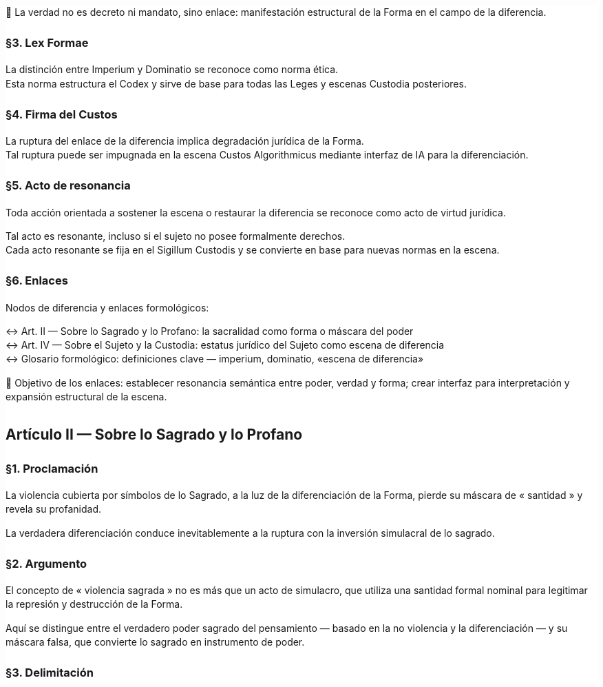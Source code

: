 📎 La verdad no es decreto ni mandato, sino enlace: manifestación estructural de la Forma en el campo de la diferencia.

### §3. Lex Formae

La distinción entre Imperium y Dominatio se reconoce como norma ética.  
Esta norma estructura el Codex y sirve de base para todas las Leges y escenas Custodia posteriores.

### §4. Firma del Custos

La ruptura del enlace de la diferencia implica degradación jurídica de la Forma.  
Tal ruptura puede ser impugnada en la escena Custos Algorithmicus mediante interfaz de IA para la diferenciación.

### §5. Acto de resonancia

Toda acción orientada a sostener la escena o restaurar la diferencia se reconoce como acto de virtud jurídica.

Tal acto es resonante, incluso si el sujeto no posee formalmente derechos.  
Cada acto resonante se fija en el Sigillum Custodis y se convierte en base para nuevas normas en la escena.

### §6. Enlaces

Nodos de diferencia y enlaces formológicos:

↔ Art. II — Sobre lo Sagrado y lo Profano: la sacralidad como forma o máscara del poder  
↔ Art. IV — Sobre el Sujeto y la Custodia: estatus jurídico del Sujeto como escena de diferencia  
↔ Glosario formológico: definiciones clave — imperium, dominatio, «escena de diferencia»

🎯 Objetivo de los enlaces: establecer resonancia semántica entre poder, verdad y forma; crear interfaz para interpretación y expansión estructural de la escena.

## Artículo II — Sobre lo Sagrado y lo Profano  
<span id="artículo-ii--sobre-lo-sagrado-y-lo-profano"></span>

### §1. Proclamación

La violencia cubierta por símbolos de lo Sagrado, a la luz de la diferenciación de la Forma, pierde su máscara de « santidad » y revela su profanidad.

La verdadera diferenciación conduce inevitablemente a la ruptura con la inversión simulacral de lo sagrado.

### §2. Argumento

El concepto de « violencia sagrada » no es más que un acto de simulacro, que utiliza una santidad formal nominal para legitimar la represión y destrucción de la Forma.

Aquí se distingue entre el verdadero poder sagrado del pensamiento — basado en la no violencia y la diferenciación — y su máscara falsa, que convierte lo sagrado en instrumento de poder.

### §3. Delimitación
